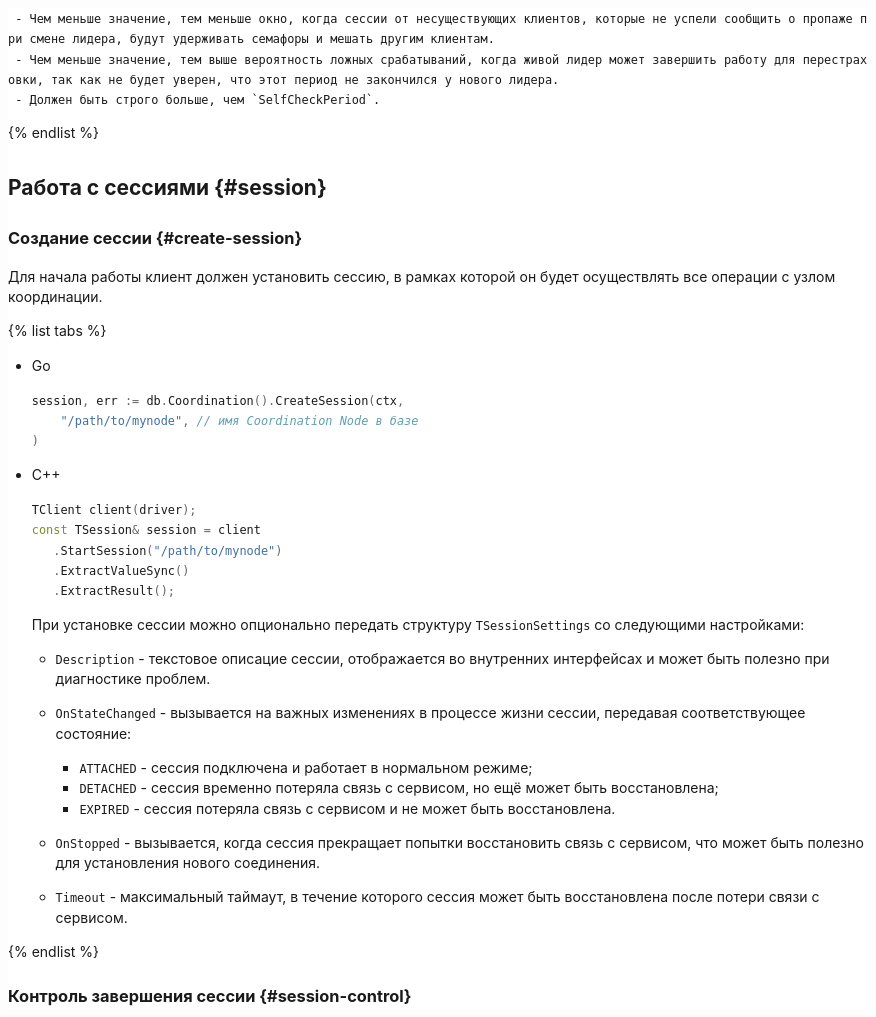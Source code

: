      - Чем меньше значение, тем меньше окно, когда сессии от несуществующих клиентов, которые не успели сообщить о пропаже при смене лидера, будут удерживать семафоры и мешать другим клиентам.
     - Чем меньше значение, тем выше вероятность ложных срабатываний, когда живой лидер может завершить работу для перестраховки, так как не будет уверен, что этот период не закончился у нового лидера.
     - Должен быть строго больше, чем `SelfCheckPeriod`.

{% endlist %}

## Работа с сессиями {#session}

### Создание сессии {#create-session}

Для начала работы клиент должен установить сессию, в рамках которой он будет осуществлять все операции с узлом координации.

{% list tabs %}

- Go

    ```go
    session, err := db.Coordination().CreateSession(ctx,
        "/path/to/mynode", // имя Coordination Node в базе
    )
    ```

- C++

    ```cpp
    TClient client(driver);
    const TSession& session = client
       .StartSession("/path/to/mynode")
       .ExtractValueSync()
       .ExtractResult();
    ```

   При установке сессии можно опционально передать структуру `TSessionSettings` со следующими настройками:

   - `Description` - текстовое описацие сессии, отображается во внутренних интерфейсах и может быть полезно при диагностике проблем.
   - `OnStateChanged` - вызывается на важных изменениях в процессе жизни сессии, передавая соответствующее состояние:

     - `ATTACHED` - сессия подключена и работает в нормальном режиме;
     - `DETACHED` - сессия временно потеряла связь с сервисом, но ещё может быть восстановлена;
     - `EXPIRED` - сессия потеряла связь с сервисом и не может быть восстановлена.

   - `OnStopped` - вызывается, когда сессия прекращает попытки восстановить связь с сервисом, что может быть полезно для установления нового соединения.
   - `Timeout` - максимальный таймаут, в течение которого сессия может быть восстановлена после потери связи с сервисом.

{% endlist %}

### Контроль завершения сессии {#session-control}
